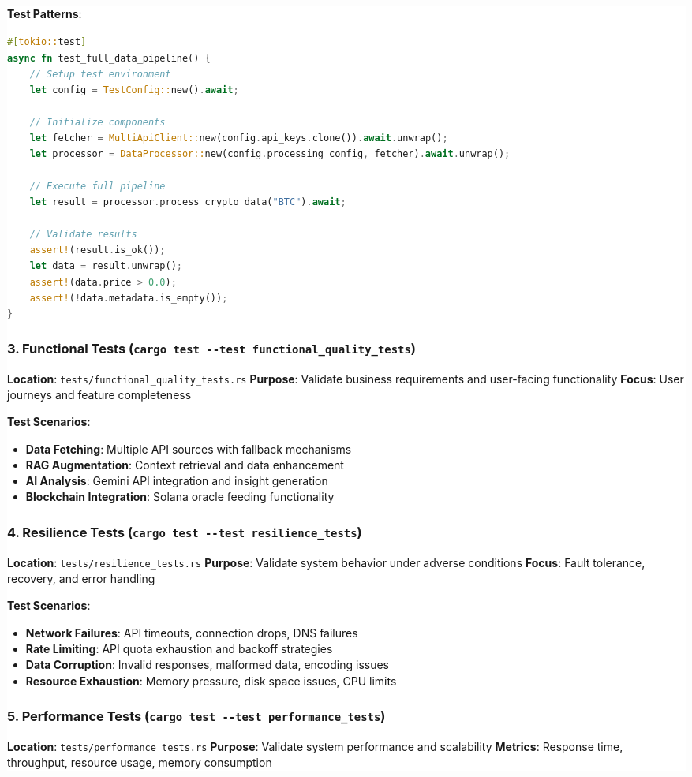 **Test Patterns**:
```rust
#[tokio::test]
async fn test_full_data_pipeline() {
    // Setup test environment
    let config = TestConfig::new().await;

    // Initialize components
    let fetcher = MultiApiClient::new(config.api_keys.clone()).await.unwrap();
    let processor = DataProcessor::new(config.processing_config, fetcher).await.unwrap();

    // Execute full pipeline
    let result = processor.process_crypto_data("BTC").await;

    // Validate results
    assert!(result.is_ok());
    let data = result.unwrap();
    assert!(data.price > 0.0);
    assert!(!data.metadata.is_empty());
}
```

### 3. Functional Tests (`cargo test --test functional_quality_tests`)

**Location**: `tests/functional_quality_tests.rs`
**Purpose**: Validate business requirements and user-facing functionality
**Focus**: User journeys and feature completeness

**Test Scenarios**:
- **Data Fetching**: Multiple API sources with fallback mechanisms
- **RAG Augmentation**: Context retrieval and data enhancement
- **AI Analysis**: Gemini API integration and insight generation
- **Blockchain Integration**: Solana oracle feeding functionality

### 4. Resilience Tests (`cargo test --test resilience_tests`)

**Location**: `tests/resilience_tests.rs`
**Purpose**: Validate system behavior under adverse conditions
**Focus**: Fault tolerance, recovery, and error handling

**Test Scenarios**:
- **Network Failures**: API timeouts, connection drops, DNS failures
- **Rate Limiting**: API quota exhaustion and backoff strategies
- **Data Corruption**: Invalid responses, malformed data, encoding issues
- **Resource Exhaustion**: Memory pressure, disk space issues, CPU limits

### 5. Performance Tests (`cargo test --test performance_tests`)

**Location**: `tests/performance_tests.rs`
**Purpose**: Validate system performance and scalability
**Metrics**: Response time, throughput, resource usage, memory consumption
